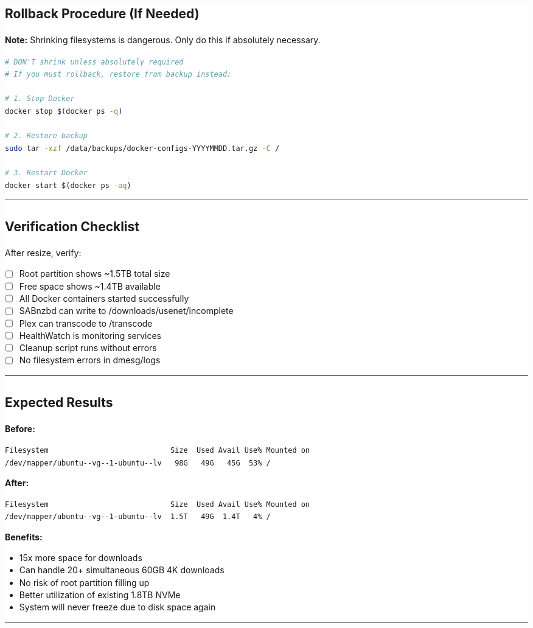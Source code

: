 
## Rollback Procedure (If Needed)

**Note:** Shrinking filesystems is dangerous. Only do this if absolutely necessary.

```bash
# DON'T shrink unless absolutely required
# If you must rollback, restore from backup instead:

# 1. Stop Docker
docker stop $(docker ps -q)

# 2. Restore backup
sudo tar -xzf /data/backups/docker-configs-YYYYMMDD.tar.gz -C /

# 3. Restart Docker
docker start $(docker ps -aq)
```

---

## Verification Checklist

After resize, verify:

- [ ] Root partition shows ~1.5TB total size
- [ ] Free space shows ~1.4TB available
- [ ] All Docker containers started successfully
- [ ] SABnzbd can write to /downloads/usenet/incomplete
- [ ] Plex can transcode to /transcode
- [ ] HealthWatch is monitoring services
- [ ] Cleanup script runs without errors
- [ ] No filesystem errors in dmesg/logs

---

## Expected Results

**Before:**
```
Filesystem                            Size  Used Avail Use% Mounted on
/dev/mapper/ubuntu--vg--1-ubuntu--lv   98G   49G   45G  53% /
```

**After:**
```
Filesystem                            Size  Used Avail Use% Mounted on
/dev/mapper/ubuntu--vg--1-ubuntu--lv  1.5T   49G  1.4T   4% /
```

**Benefits:**
- 15x more space for downloads
- Can handle 20+ simultaneous 60GB 4K downloads
- No risk of root partition filling up
- Better utilization of existing 1.8TB NVMe
- System will never freeze due to disk space again

---